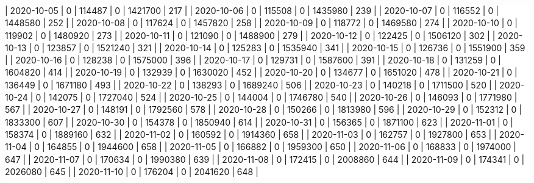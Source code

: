 | 2020-10-05 | 0 | 114487 | 0 | 1421700 | 217 |
| 2020-10-06 | 0 | 115508 | 0 | 1435980 | 239 |
| 2020-10-07 | 0 | 116552 | 0 | 1448580 | 252 |
| 2020-10-08 | 0 | 117624 | 0 | 1457820 | 258 |
| 2020-10-09 | 0 | 118772 | 0 | 1469580 | 274 |
| 2020-10-10 | 0 | 119902 | 0 | 1480920 | 273 |
| 2020-10-11 | 0 | 121090 | 0 | 1488900 | 279 |
| 2020-10-12 | 0 | 122425 | 0 | 1506120 | 302 |
| 2020-10-13 | 0 | 123857 | 0 | 1521240 | 321 |
| 2020-10-14 | 0 | 125283 | 0 | 1535940 | 341 |
| 2020-10-15 | 0 | 126736 | 0 | 1551900 | 359 |
| 2020-10-16 | 0 | 128238 | 0 | 1575000 | 396 |
| 2020-10-17 | 0 | 129731 | 0 | 1587600 | 391 |
| 2020-10-18 | 0 | 131259 | 0 | 1604820 | 414 |
| 2020-10-19 | 0 | 132939 | 0 | 1630020 | 452 |
| 2020-10-20 | 0 | 134677 | 0 | 1651020 | 478 |
| 2020-10-21 | 0 | 136449 | 0 | 1671180 | 493 |
| 2020-10-22 | 0 | 138293 | 0 | 1689240 | 506 |
| 2020-10-23 | 0 | 140218 | 0 | 1711500 | 520 |
| 2020-10-24 | 0 | 142075 | 0 | 1727040 | 524 |
| 2020-10-25 | 0 | 144004 | 0 | 1746780 | 540 |
| 2020-10-26 | 0 | 146093 | 0 | 1771980 | 567 |
| 2020-10-27 | 0 | 148191 | 0 | 1792560 | 578 |
| 2020-10-28 | 0 | 150266 | 0 | 1813980 | 596 |
| 2020-10-29 | 0 | 152312 | 0 | 1833300 | 607 |
| 2020-10-30 | 0 | 154378 | 0 | 1850940 | 614 |
| 2020-10-31 | 0 | 156365 | 0 | 1871100 | 623 |
| 2020-11-01 | 0 | 158374 | 0 | 1889160 | 632 |
| 2020-11-02 | 0 | 160592 | 0 | 1914360 | 658 |
| 2020-11-03 | 0 | 162757 | 0 | 1927800 | 653 |
| 2020-11-04 | 0 | 164855 | 0 | 1944600 | 658 |
| 2020-11-05 | 0 | 166882 | 0 | 1959300 | 650 |
| 2020-11-06 | 0 | 168833 | 0 | 1974000 | 647 |
| 2020-11-07 | 0 | 170634 | 0 | 1990380 | 639 |
| 2020-11-08 | 0 | 172415 | 0 | 2008860 | 644 |
| 2020-11-09 | 0 | 174341 | 0 | 2026080 | 645 |
| 2020-11-10 | 0 | 176204 | 0 | 2041620 | 648 |